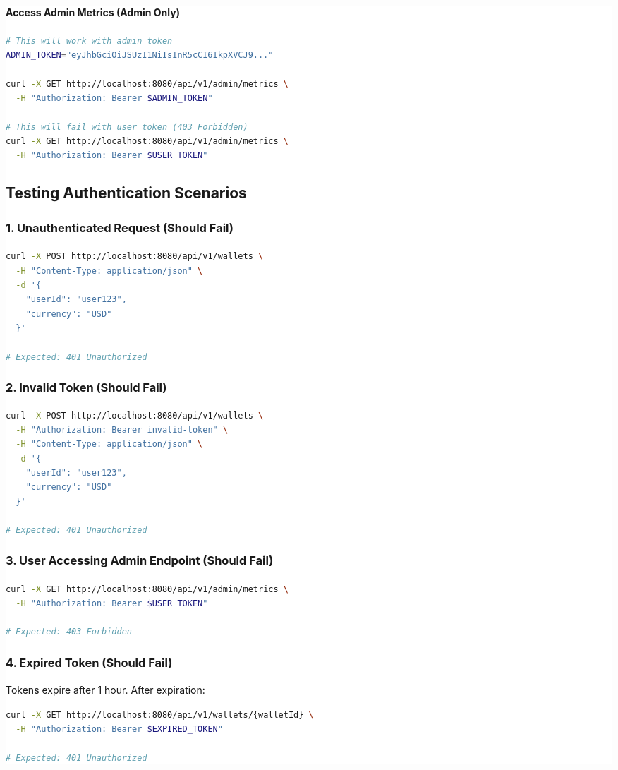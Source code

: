 #### Access Admin Metrics (Admin Only)
```bash
# This will work with admin token
ADMIN_TOKEN="eyJhbGciOiJSUzI1NiIsInR5cCI6IkpXVCJ9..."

curl -X GET http://localhost:8080/api/v1/admin/metrics \
  -H "Authorization: Bearer $ADMIN_TOKEN"

# This will fail with user token (403 Forbidden)
curl -X GET http://localhost:8080/api/v1/admin/metrics \
  -H "Authorization: Bearer $USER_TOKEN"
```

## Testing Authentication Scenarios

### 1. Unauthenticated Request (Should Fail)
```bash
curl -X POST http://localhost:8080/api/v1/wallets \
  -H "Content-Type: application/json" \
  -d '{
    "userId": "user123",
    "currency": "USD"
  }'

# Expected: 401 Unauthorized
```

### 2. Invalid Token (Should Fail)
```bash
curl -X POST http://localhost:8080/api/v1/wallets \
  -H "Authorization: Bearer invalid-token" \
  -H "Content-Type: application/json" \
  -d '{
    "userId": "user123",
    "currency": "USD"
  }'

# Expected: 401 Unauthorized
```

### 3. User Accessing Admin Endpoint (Should Fail)
```bash
curl -X GET http://localhost:8080/api/v1/admin/metrics \
  -H "Authorization: Bearer $USER_TOKEN"

# Expected: 403 Forbidden
```

### 4. Expired Token (Should Fail)
Tokens expire after 1 hour. After expiration:
```bash
curl -X GET http://localhost:8080/api/v1/wallets/{walletId} \
  -H "Authorization: Bearer $EXPIRED_TOKEN"

# Expected: 401 Unauthorized
```
